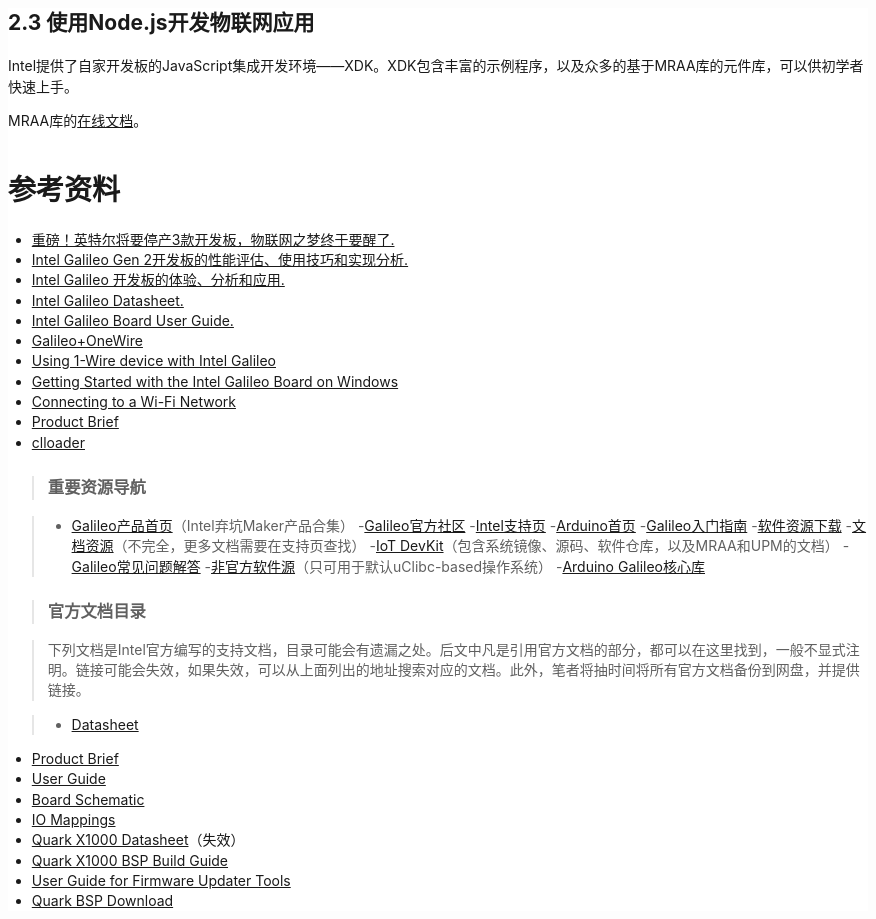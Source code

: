 ## 2.3 使用Node.js开发物联网应用

Intel提供了自家开发板的JavaScript集成开发环境——XDK。XDK包含丰富的示例程序，以及众多的基于MRAA库的元件库，可以供初学者快速上手。

MRAA库的[在线文档](http://iotdk.intel.com/docs/master/mraa/index.html)。


# 参考资料

+ [重磅！英特尔将要停产3款开发板，物联网之梦终于要醒了.](http://www.eeboard.com/news/wulianwang-4/)
+ [Intel Galileo Gen 2开发板的性能评估、使用技巧和实现分析.](http://www.csksoft.net/blog/post/306.html)
+ [Intel Galileo 开发板的体验、分析和应用.](http://www.csksoft.net/blog/post/304.html)
+ [Intel Galileo Datasheet.](https://www.intel.com/content/dam/www/public/us/en/documents/datasheets/galileo-g1-datasheet.pdf)
+ [Intel Galileo Board User Guide.](https://www.intel.com/content/dam/support/us/en/documents/processors/embedded-processors/galileo_boarduserguide_330237_002.pdf)
+ [Galileo+OneWire](https://communities.intel.com/message/245840)
+ [Using 1-Wire device with Intel Galileo](http://www.cnblogs.com/jikexianfeng/p/6279260.html)
+ [Getting Started with the Intel Galileo Board on Windows](https://software.intel.com/en-us/get-started-galileo-windows)
+ [Connecting to a Wi-Fi Network](https://software.intel.com/en-us/node/519955)
+ [Product Brief](https://www.intel.com/content/dam/support/us/en/documents/galileo/sb/galileoprodbrief_329680_003.pdf)
+ [clloader](https://github.com/01org/clloader/tree/galileo/bootloaders/izmir)

> ### 重要资源导航

> - [Galileo产品首页](https://software.intel.com/en-us/iot/hardware/discontinued)（Intel弃坑Maker产品合集）
-[Galileo官方社区](https://communities.intel.com/community/tech/galileo)
-[Intel支持页](https://www.intel.com/content/www/us/en/support/products/78919/boards-and-kits/intel-galileo-boards/intel-galileo-board.html)
-[Arduino首页](https://www.arduino.cc/en/ArduinoCertified/IntelGalileo)
-[Galileo入门指南](https://software.intel.com/en-us/get-started-galileo-windows)
-[软件资源下载](https://downloadcenter.intel.com/search?keyword=Galileo)
-[文档资源](https://software.intel.com/en-us/iot/hardware/galileo/documentation)（不完全，更多文档需要在支持页查找）
-[IoT DevKit](http://iotdk.intel.com)（包含系统镜像、源码、软件仓库，以及MRAA和UPM的文档）
-[Galileo常见问题解答](https://www.intel.com/content/www/us/en/support/articles/000006413/boards-and-kits/intel-galileo-boards.html)
-[非官方软件源](http://alextgalileo.altervista.org/package-repo-configuration-instructions.html)（只可用于默认uClibc-based操作系统）
-[Arduino Galileo核心库](https://github.com/01org/corelibs-galileo)

> ### 官方文档目录

> 下列文档是Intel官方编写的支持文档，目录可能会有遗漏之处。后文中凡是引用官方文档的部分，都可以在这里找到，一般不显式注明。链接可能会失效，如果失效，可以从上面列出的地址搜索对应的文档。此外，笔者将抽时间将所有官方文档备份到网盘，并提供链接。

> - [Datasheet](https://www.intel.com/content/dam/support/us/en/documents/galileo/sb/galileo_datasheet_329681_003.pdf)
- [Product Brief](https://www.intel.com/content/dam/support/us/en/documents/galileo/sb/galileoprodbrief_329680_003.pdf)
- [User Guide](https://www.intel.com/content/dam/support/us/en/documents/processors/embedded-processors/galileo_boarduserguide_330237_002.pdf)
- [Board Schematic](https://www.intel.com/content/dam/support/us/en/documents/galileo/sb/galileo_schematic.pdf)
- [IO Mappings](https://www.intel.com/content/dam/support/us/en/documents/galileo/sb/galileoiomappingrev2.pdf)
- [Quark X1000 Datasheet](https://www.intel.cn/content/www/cn/zh/embedded/products/quark/quark-x1000-datasheet.html)（失效）
- [Quark X1000 BSP Build Guide](https://www.intel.com/content/dam/support/us/en/documents/processors/quark/sb/quark_bspbuildguide_329687_001.pdf)
- [User Guide for Firmware Updater Tools](https://www.intel.com/content/dam/support/us/en/documents/galileo/intelgalileofirmwareupdateruserguide-1.0.4.pdf)
- [Quark BSP Download](https://downloadcenter.intel.com/download/23197/Intel-Quark-SoC-X1000-Board-Support-Package-BSP)
